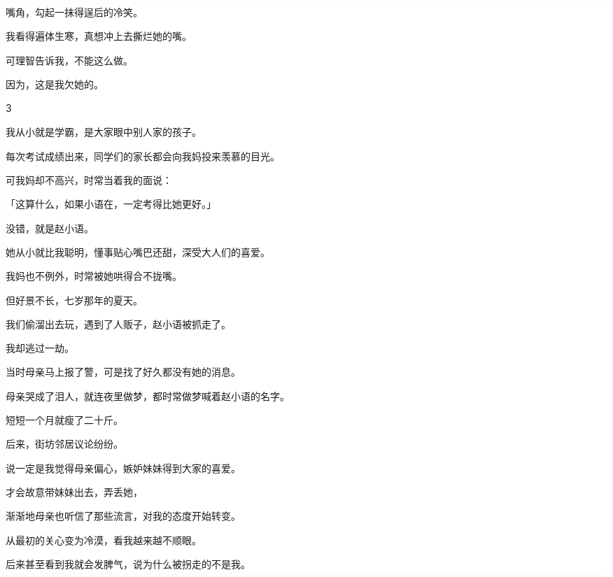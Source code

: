 
嘴角，勾起一抹得逞后的冷笑。


我看得遍体生寒，真想冲上去撕烂她的嘴。


可理智告诉我，不能这么做。


因为，这是我欠她的。


3


我从小就是学霸，是大家眼中别人家的孩子。


每次考试成绩出来，同学们的家长都会向我妈投来羡慕的目光。


可我妈却不高兴，时常当着我的面说：


「这算什么，如果小语在，一定考得比她更好。」


没错，就是赵小语。


她从小就比我聪明，懂事贴心嘴巴还甜，深受大人们的喜爱。


我妈也不例外，时常被她哄得合不拢嘴。


但好景不长，七岁那年的夏天。


我们偷溜出去玩，遇到了人贩子，赵小语被抓走了。


我却逃过一劫。


当时母亲马上报了警，可是找了好久都没有她的消息。


母亲哭成了泪人，就连夜里做梦，都时常做梦喊着赵小语的名字。


短短一个月就瘦了二十斤。


后来，街坊邻居议论纷纷。


说一定是我觉得母亲偏心，嫉妒妹妹得到大家的喜爱。


才会故意带妹妹出去，弄丢她，


渐渐地母亲也听信了那些流言，对我的态度开始转变。


从最初的关心变为冷漠，看我越来越不顺眼。


后来甚至看到我就会发脾气，说为什么被拐走的不是我。

